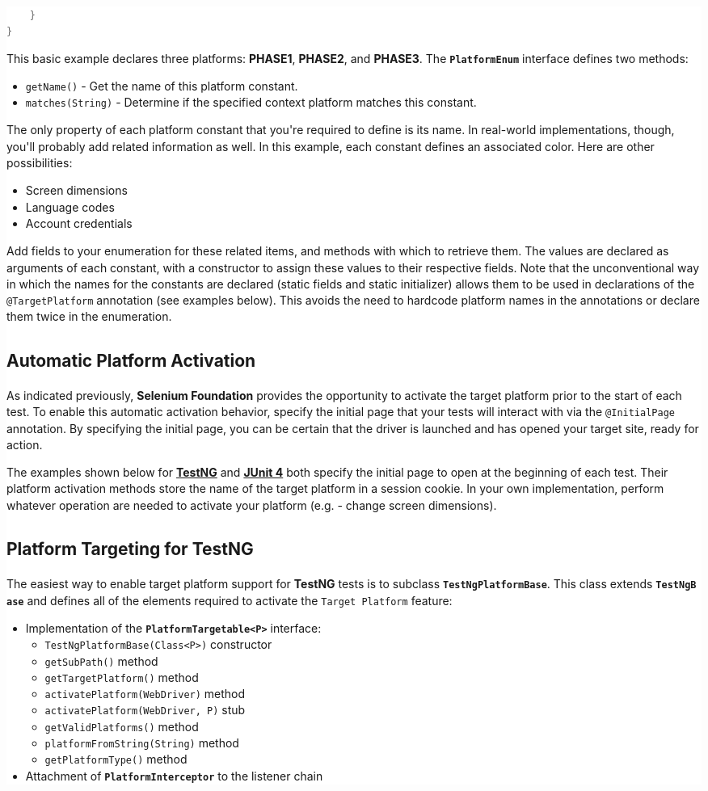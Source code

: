 ```java
    }
}
```

This basic example declares three platforms: **PHASE1**, **PHASE2**, and **PHASE3**. The **`PlatformEnum`** interface defines two methods:

* `getName()` - Get the name of this platform constant.
* `matches(String)` - Determine if the specified context platform matches this constant.

The only property of each platform constant that you're required to define is its name. In real-world implementations, though, you'll probably add related information as well. In this example, each constant defines an associated color. Here are other possibilities:

* Screen dimensions
* Language codes
* Account credentials

Add fields to your enumeration for these related items, and methods with which to retrieve them. The values are declared as arguments of each constant, with a constructor to assign these values to their respective fields. Note that the unconventional way in which the names for the constants are declared (static fields and static initializer) allows them to be used in declarations of the `@TargetPlatform` annotation (see examples below). This avoids the need to hardcode platform names in the annotations or declare them twice in the enumeration.

## Automatic Platform Activation

As indicated previously, **Selenium Foundation** provides the opportunity to activate the target platform prior to the start of each test. To enable this automatic activation behavior, specify the initial page that your tests will interact with via the `@InitialPage` annotation. By specifying the initial page, you can be certain that the driver is launched and has opened your target site, ready for action.

The examples shown below for [**TestNG**](#platform-targeting-for-testng) and [**JUnit 4**](#platform-targeting-for-junit-4) both specify the initial page to open at the beginning of each test. Their platform activation methods store the name of the target platform in a session cookie. In your own implementation, perform whatever operation are needed to activate your platform (e.g. - change screen dimensions).

## Platform Targeting for TestNG

The easiest way to enable target platform support for **TestNG** tests is to subclass **`TestNgPlatformBase`**. This class extends **`TestNgBase`** and defines all of the elements required to activate the `Target Platform` feature:

* Implementation of the **`PlatformTargetable<P>`** interface:
    * `TestNgPlatformBase(Class<P>)` constructor
    * `getSubPath()` method
    * `getTargetPlatform()` method
    * `activatePlatform(WebDriver)` method
    * `activatePlatform(WebDriver, P)` stub
    * `getValidPlatforms()` method
    * `platformFromString(String)` method
    * `getPlatformType()` method
* Attachment of **`PlatformInterceptor`** to the listener chain
